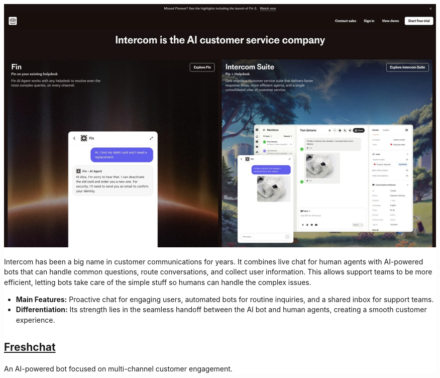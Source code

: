 ![Intercom Screenshot](image/intercom.webp)


Intercom has been a big name in customer communications for years. It combines live chat for human agents with AI-powered bots that can handle common questions, route conversations, and collect user information. This allows support teams to be more efficient, letting bots take care of the simple stuff so humans can handle the complex issues.

* **Main Features:** Proactive chat for engaging users, automated bots for routine inquiries, and a shared inbox for support teams.
* **Differentiation:** Its strength lies in the seamless handoff between the AI bot and human agents, creating a smooth customer experience.

## **[Freshchat](https://freshchat.com)**

An AI-powered bot focused on multi-channel customer engagement.
